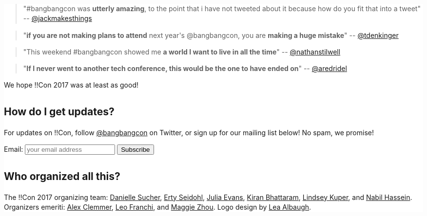 > "#bangbangcon was **utterly amazing**, to the point that i have not
> tweeted about it because how do you fit that into a tweet" --
> [@jackmakesthings](https://twitter.com/jackmakesthings/status/729694660407504897)

> "**if you are not making plans to attend** next year's @bangbangcon,
> you are **making a huge mistake**" --
> [@tdenkinger](https://twitter.com/tdenkinger/status/729554572843323392)

> "This weekend #bangbangcon showed me **a world I want to live in all
> the time**" --
> [@nathanstilwell](https://twitter.com/nathanstilwell/status/729442220156276741)

> "**If I never went to another tech conference, this would be the one
> to have ended on**"
> -- [@aredridel](https://twitter.com/aredridel/status/729460621775867904)

We hope !!Con 2017 was at least as good!

## How do I get updates?

For updates on !!Con, follow
[@bangbangcon](https://twitter.com/bangbangcon) on Twitter, or sign up
for our mailing list below! No spam, we promise!


<div id="mc_embed_signup">
<form action="http://bangbangcon.us3.list-manage.com/subscribe/post?u=37b924b9d7d71dc7aa1a52b4c&amp;id=9f9ec7c469" method="post" id="mc-embedded-subscribe-form" name="mc-embedded-subscribe-form" class="validate" target="_blank" style="background-color: inherit;" novalidate>
<div class="mc-field-group">
<label for="mce-EMAIL">Email:</label>
<input type="email" value="" name="EMAIL" class="required email" id="mce-EMAIL" placeholder='your email address'>
<input type="submit" value="Subscribe" name="subscribe" id="mc-embedded-subscribe" class="button">
</div>
<div id="mce-responses" class="clear">
<div class="response" id="mce-error-response" style="display:none"></div>
<div class="response" id="mce-success-response" style="display:none"></div>
</div>

<div style="position: absolute; left: -50020px;">
<input type="text" name="b_37b924b9d7d71dc7aa1a52b4c_9f9ec7c469" value="">
</div>
</form>
</div>

<a name="organizers"></a>

## Who organized all this?

The !!Con 2017 organizing team:
[Danielle Sucher](https://twitter.com/DanielleSucher),
[Erty Seidohl](https://twitter.com/ertyseidohl),
[Julia Evans](https://twitter.com/b0rk),
[Kiran Bhattaram](https://twitter.com/kiranb),
[Lindsey Kuper](https://twitter.com/lindsey), and
[Nabil Hassein](https://twitter.com/NabilHassein).  Organizers
emeriti: [Alex Clemmer](https://twitter.com/hausdorff_space),
[Leo Franchi](https://twitter.com/lfranchi), and
[Maggie Zhou](https://twitter.com/zmagg).  Logo design by
[Lea Albaugh](http://twitter.com/doridoidea).
